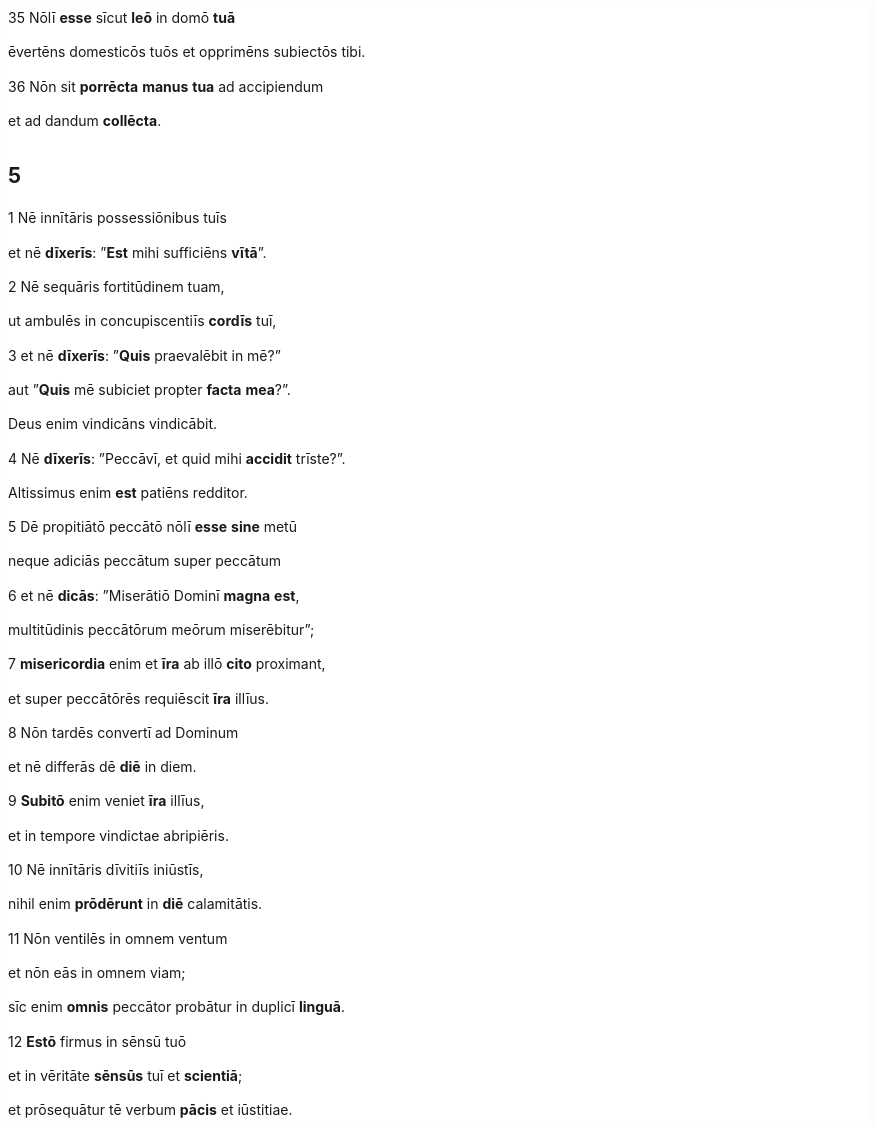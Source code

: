 35 Nōlī **esse** sīcut **leō** in domō **tuā**

ēvertēns domesticōs tuōs et opprimēns subiectōs tibi.

36 Nōn sit **porrēcta** **manus** **tua** ad accipiendum

et ad dandum **collēcta**.

## 5

1 Nē innītāris possessiōnibus tuīs

et nē **dīxerīs**: ”**Est** mihi sufficiēns **vītā**”.

2 Nē sequāris fortitūdinem tuam,

ut ambulēs in concupiscentiīs **cordīs** tuī,

3 et nē **dīxerīs**: ”**Quis** praevalēbit in mē?”

aut ”**Quis** mē subiciet propter **facta** **mea**?”.

Deus enim vindicāns vindicābit.

4 Nē **dīxerīs**: ”Peccāvī, et quid mihi **accidit** trīste?”.

Altissimus enim **est** patiēns redditor.

5 Dē propitiātō peccātō nōlī **esse** **sine** metū

neque adiciās peccātum super peccātum

6 et nē **dicās**: ”Miserātiō Dominī **magna** **est**,

multitūdinis peccātōrum meōrum miserēbitur”;

7 **misericordia** enim et **īra** ab illō **cito** proximant,

et super peccātōrēs requiēscit **īra** illīus.

8 Nōn tardēs convertī ad Dominum

et nē differās dē **diē** in diem.

9 **Subitō** enim veniet **īra** illīus,

et in tempore vindictae abripiēris.

10 Nē innītāris dīvitiīs iniūstīs,

nihil enim **prōdērunt** in **diē** calamitātis.

11 Nōn ventilēs in omnem ventum

et nōn eās in omnem viam;

sīc enim **omnis** peccātor probātur in duplicī **linguā**.

12 **Estō** firmus in sēnsū tuō

et in vēritāte **sēnsūs** tuī et **scientiā**;

et prōsequātur tē verbum **pācis** et iūstitiae.
